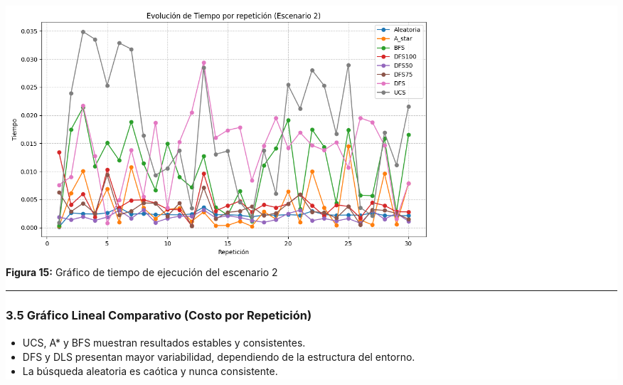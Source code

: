   <img src="images/grafico_tiempo_por_rep_2.png" alt="Gráfico del escenario 2" width="600"><br>
  <b>Figura 15:</b> Gráfico de tiempo de ejecución del escenario 2
</p>

---

### 3.5 Gráfico Lineal Comparativo (Costo por Repetición)

  
- UCS, A* y BFS muestran resultados estables y consistentes.  
- DFS y DLS presentan mayor variabilidad, dependiendo de la estructura del entorno.  
- La búsqueda aleatoria es caótica y nunca consistente.  
<p align="center">